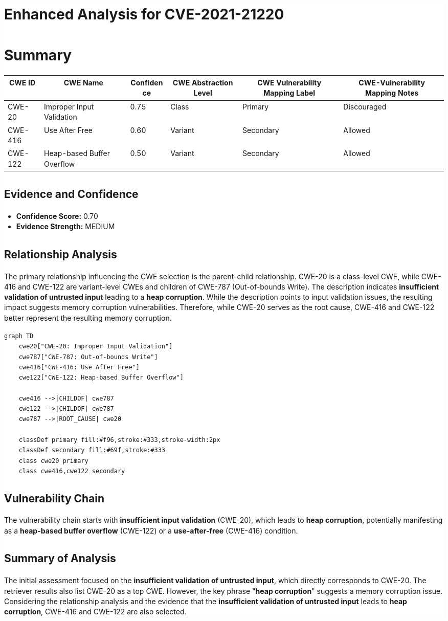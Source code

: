 # Enhanced Analysis for CVE-2021-21220

# Summary
| CWE ID | CWE Name | Confidence | CWE Abstraction Level | CWE Vulnerability Mapping Label | CWE-Vulnerability Mapping Notes |
|---|---|---|---|---|---|
| CWE-20 | Improper Input Validation | 0.75 | Class | Primary | Discouraged |
| CWE-416 | Use After Free | 0.60 | Variant | Secondary | Allowed |
| CWE-122 | Heap-based Buffer Overflow | 0.50 | Variant | Secondary | Allowed |

## Evidence and Confidence

*   **Confidence Score:** 0.70
*   **Evidence Strength:** MEDIUM

## Relationship Analysis
The primary relationship influencing the CWE selection is the parent-child relationship. CWE-20 is a class-level CWE, while CWE-416 and CWE-122 are variant-level CWEs and children of CWE-787 (Out-of-bounds Write). The description indicates **insufficient validation of untrusted input** leading to a **heap corruption**. While the description points to input validation issues, the resulting impact suggests memory corruption vulnerabilities. Therefore, while CWE-20 serves as the root cause, CWE-416 and CWE-122 better represent the resulting memory corruption.

```mermaid
graph TD
    cwe20["CWE-20: Improper Input Validation"]
    cwe787["CWE-787: Out-of-bounds Write"]
    cwe416["CWE-416: Use After Free"]
    cwe122["CWE-122: Heap-based Buffer Overflow"]
    
    cwe416 -->|CHILDOF| cwe787
    cwe122 -->|CHILDOF| cwe787
    cwe787 -->|ROOT_CAUSE| cwe20
    
    classDef primary fill:#f96,stroke:#333,stroke-width:2px
    classDef secondary fill:#69f,stroke:#333
    class cwe20 primary
    class cwe416,cwe122 secondary
```

## Vulnerability Chain
The vulnerability chain starts with **insufficient input validation** (CWE-20), which leads to **heap corruption**, potentially manifesting as a **heap-based buffer overflow** (CWE-122) or a **use-after-free** (CWE-416) condition.

## Summary of Analysis
The initial assessment focused on the **insufficient validation of untrusted input**, which directly corresponds to CWE-20. The retriever results also list CWE-20 as a top CWE. However, the key phrase "**heap corruption**" suggests a memory corruption issue. Considering the relationship analysis and the evidence that the **insufficient validation of untrusted input** leads to **heap corruption**, CWE-416 and CWE-122 are also selected.
